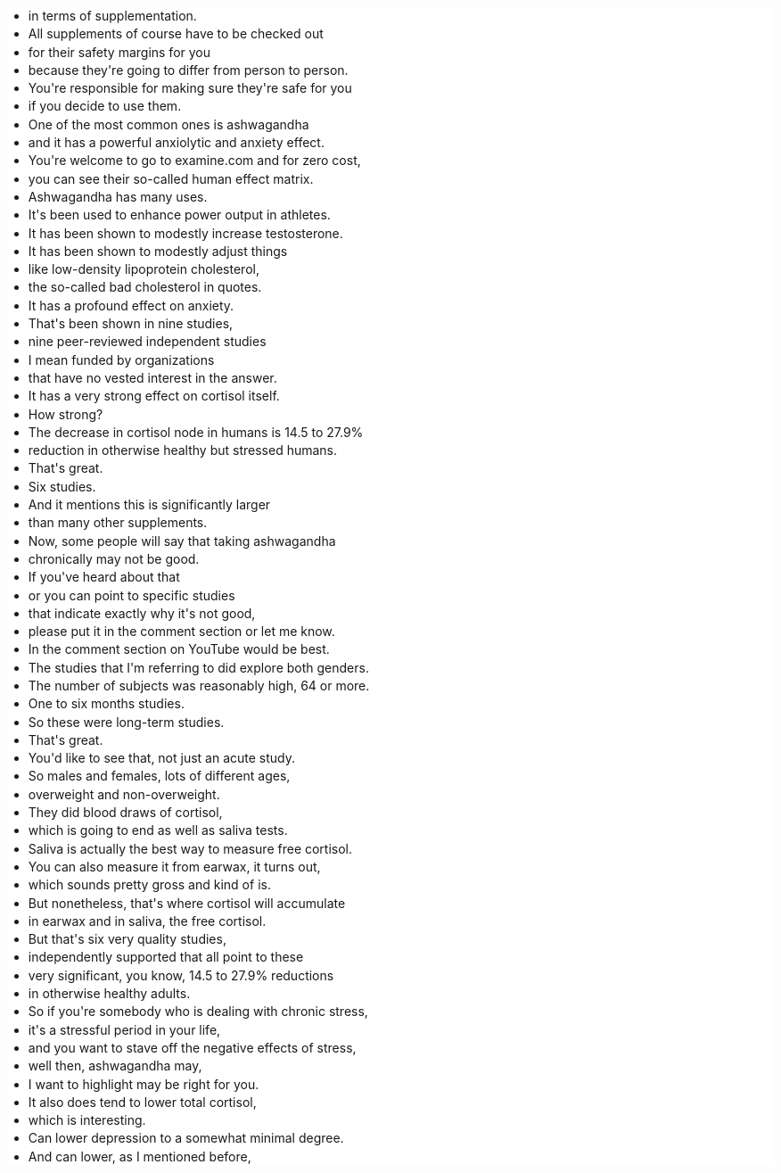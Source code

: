 *  in terms of supplementation.
*  All supplements of course have to be checked out
*  for their safety margins for you
*  because they're going to differ from person to person.
*  You're responsible for making sure they're safe for you
*  if you decide to use them.
*  One of the most common ones is ashwagandha
*  and it has a powerful anxiolytic and anxiety effect.
*  You're welcome to go to examine.com and for zero cost,
*  you can see their so-called human effect matrix.
*  Ashwagandha has many uses.
*  It's been used to enhance power output in athletes.
*  It has been shown to modestly increase testosterone.
*  It has been shown to modestly adjust things
*  like low-density lipoprotein cholesterol,
*  the so-called bad cholesterol in quotes.
*  It has a profound effect on anxiety.
*  That's been shown in nine studies,
*  nine peer-reviewed independent studies
*  I mean funded by organizations
*  that have no vested interest in the answer.
*  It has a very strong effect on cortisol itself.
*  How strong?
*  The decrease in cortisol node in humans is 14.5 to 27.9%
*  reduction in otherwise healthy but stressed humans.
*  That's great.
*  Six studies.
*  And it mentions this is significantly larger
*  than many other supplements.
*  Now, some people will say that taking ashwagandha
*  chronically may not be good.
*  If you've heard about that
*  or you can point to specific studies
*  that indicate exactly why it's not good,
*  please put it in the comment section or let me know.
*  In the comment section on YouTube would be best.
*  The studies that I'm referring to did explore both genders.
*  The number of subjects was reasonably high, 64 or more.
*  One to six months studies.
*  So these were long-term studies.
*  That's great.
*  You'd like to see that, not just an acute study.
*  So males and females, lots of different ages,
*  overweight and non-overweight.
*  They did blood draws of cortisol,
*  which is going to end as well as saliva tests.
*  Saliva is actually the best way to measure free cortisol.
*  You can also measure it from earwax, it turns out,
*  which sounds pretty gross and kind of is.
*  But nonetheless, that's where cortisol will accumulate
*  in earwax and in saliva, the free cortisol.
*  But that's six very quality studies,
*  independently supported that all point to these
*  very significant, you know, 14.5 to 27.9% reductions
*  in otherwise healthy adults.
*  So if you're somebody who is dealing with chronic stress,
*  it's a stressful period in your life,
*  and you want to stave off the negative effects of stress,
*  well then, ashwagandha may,
*  I want to highlight may be right for you.
*  It also does tend to lower total cortisol,
*  which is interesting.
*  Can lower depression to a somewhat minimal degree.
*  And can lower, as I mentioned before,